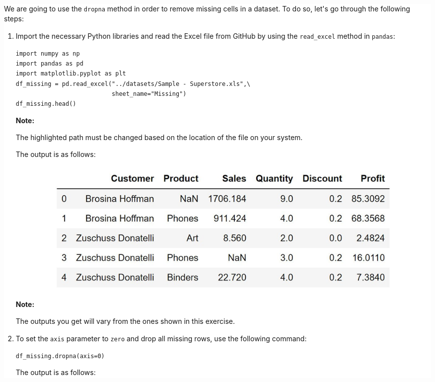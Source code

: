 We are going to use the `dropna` method in order to remove
missing cells in a dataset. To do so, let\'s go through the following
steps:

1.  Import the necessary Python libraries and read the Excel file from
    GitHub by using the `read_excel` method in
    `pandas`:

    
    ```
    import numpy as np
    import pandas as pd
    import matplotlib.pyplot as plt
    df_missing = pd.read_excel("../datasets/Sample - Superstore.xls",\
                               sheet_name="Missing")
    df_missing.head()
    ```

    **Note:**

    The highlighted path must be changed based on the location of the
    file on your system.

    The output is as follows:

    
    ![](./images/B15780_04_35.jpg)
    



    **Note:**

    The outputs you get will vary from the ones shown in this exercise.

2.  To set the `axis` parameter to `zero` and drop
    all missing rows, use the following command:

    
    ```
    df_missing.dropna(axis=0)
    ```

    The output is as follows:

    